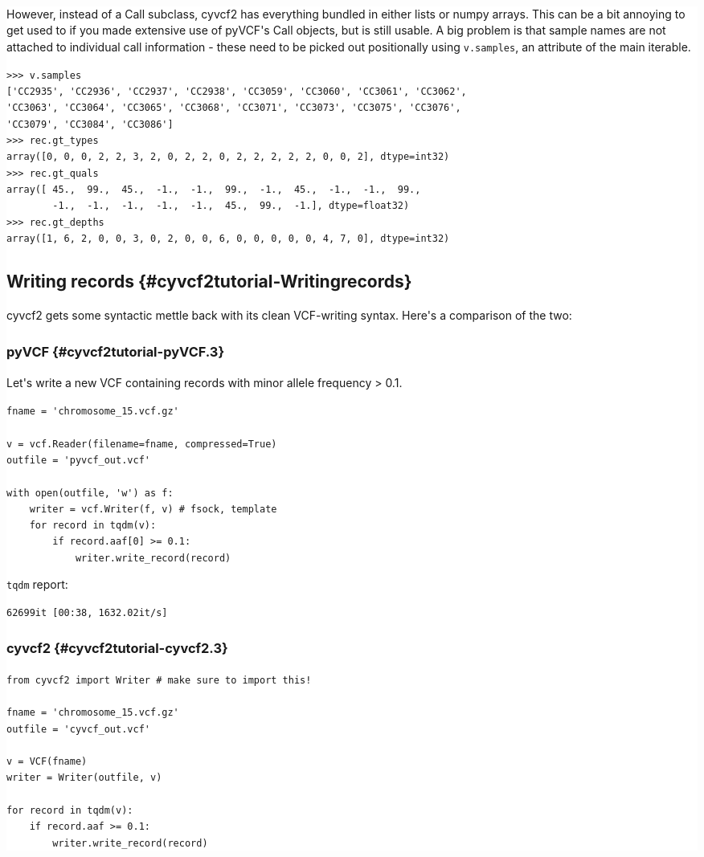 However, instead of a Call subclass, cyvcf2 has everything bundled in
either lists or numpy arrays. This can be a bit annoying to get used to
if you made extensive use of pyVCF\'s Call objects, but is still usable.
A big problem is that sample names are not attached to individual call
information - these need to be picked out positionally using
`v.samples`, an attribute of the main iterable.

    >>> v.samples
    ['CC2935', 'CC2936', 'CC2937', 'CC2938', 'CC3059', 'CC3060', 'CC3061', 'CC3062', 
    'CC3063', 'CC3064', 'CC3065', 'CC3068', 'CC3071', 'CC3073', 'CC3075', 'CC3076', 
    'CC3079', 'CC3084', 'CC3086']
    >>> rec.gt_types
    array([0, 0, 0, 2, 2, 3, 2, 0, 2, 2, 0, 2, 2, 2, 2, 2, 0, 0, 2], dtype=int32)
    >>> rec.gt_quals
    array([ 45.,  99.,  45.,  -1.,  -1.,  99.,  -1.,  45.,  -1.,  -1.,  99.,
            -1.,  -1.,  -1.,  -1.,  -1.,  45.,  99.,  -1.], dtype=float32)
    >>> rec.gt_depths
    array([1, 6, 2, 0, 0, 3, 0, 2, 0, 0, 6, 0, 0, 0, 0, 0, 4, 7, 0], dtype=int32)

## Writing records {#cyvcf2tutorial-Writingrecords}

cyvcf2 gets some syntactic mettle back with its clean VCF-writing
syntax. Here\'s a comparison of the two:

### pyVCF {#cyvcf2tutorial-pyVCF.3}

Let\'s write a new VCF containing records with minor allele frequency \>
0.1.

    fname = 'chromosome_15.vcf.gz'

    v = vcf.Reader(filename=fname, compressed=True)
    outfile = 'pyvcf_out.vcf'

    with open(outfile, 'w') as f:
        writer = vcf.Writer(f, v) # fsock, template
        for record in tqdm(v):
            if record.aaf[0] >= 0.1:
                writer.write_record(record)

`tqdm` report:

    62699it [00:38, 1632.02it/s]

### cyvcf2 {#cyvcf2tutorial-cyvcf2.3}

    from cyvcf2 import Writer # make sure to import this!

    fname = 'chromosome_15.vcf.gz'
    outfile = 'cyvcf_out.vcf'

    v = VCF(fname)
    writer = Writer(outfile, v)

    for record in tqdm(v):
        if record.aaf >= 0.1:
            writer.write_record(record)
